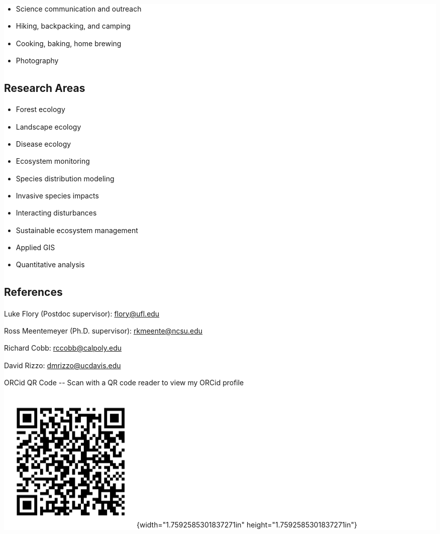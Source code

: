 -   Science communication and outreach

-   Hiking, backpacking, and camping

-   Cooking, baking, home brewing

-   Photography

## Research Areas

-   Forest ecology

-   Landscape ecology

-   Disease ecology

-   Ecosystem monitoring

-   Species distribution modeling

-   Invasive species impacts

-   Interacting disturbances

-   Sustainable ecosystem management

-   Applied GIS

-   Quantitative analysis

## References

Luke Flory (Postdoc supervisor): flory@ufl.edu

Ross Meentemeyer (Ph.D. supervisor): rkmeente@ncsu.edu

Richard Cobb: rccobb@calpoly.edu

David Rizzo: dmrizzo@ucdavis.edu

ORCid QR Code -- Scan with a QR code reader to view my ORCid profile

![](ORCid_QR_code.png){width="1.7592585301837271in"
height="1.7592585301837271in"}
